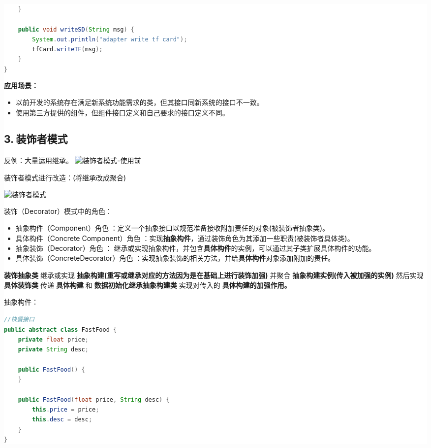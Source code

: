 ``` java
    }

    public void writeSD(String msg) {
        System.out.println("adapter write tf card");
        tfCard.writeTF(msg);
    }
}
```

**应用场景：**

* 以前开发的系统存在满足新系统功能需求的类，但其接口同新系统的接口不一致。
* 使用第三方提供的组件，但组件接口定义和自己要求的接口定义不同。



## 3. 装饰者模式

反例：大量运用继承。
![装饰者模式-使用前](E:\学习学习\Java学习资料\java设计者模式\第二章-03-结构型模型\笔记\img\装饰者模式-使用前.png)



装饰者模式进行改造：(将继承改成聚合)

![装饰者模式](E:\学习学习\Java学习资料\java设计者模式\第二章-03-结构型模型\笔记\img\装饰者模式.png)

装饰（Decorator）模式中的角色：

* 抽象构件（Component）角色 ：定义一个抽象接口以规范准备接收附加责任的对象(被装饰者抽象类)。
* 具体构件（Concrete  Component）角色 ：实现**抽象构件**，通过装饰角色为其添加一些职责(被装饰者具体类)。
* 抽象装饰（Decorator）角色 ： 继承或实现抽象构件，并包含**具体构件**的实例，可以通过其子类扩展具体构件的功能。
* 具体装饰（ConcreteDecorator）角色 ：实现抽象装饰的相关方法，并给**具体构件**对象添加附加的责任。

**装饰抽象类** 继承或实现 **抽象构建(重写或继承对应的方法因为是在基础上进行装饰加强)** 并聚合 **抽象构建实例(传入被加强的实例)** 
然后实现 **具体装饰类** 传递 **具体构建** 和 **数据初始化继承抽象构建类** 实现对传入的 **具体构建的加强作用。**



抽象构件：

``` java
//快餐接口
public abstract class FastFood {
    private float price;
    private String desc;

    public FastFood() {
    }

    public FastFood(float price, String desc) {
        this.price = price;
        this.desc = desc;
    }
}
```
